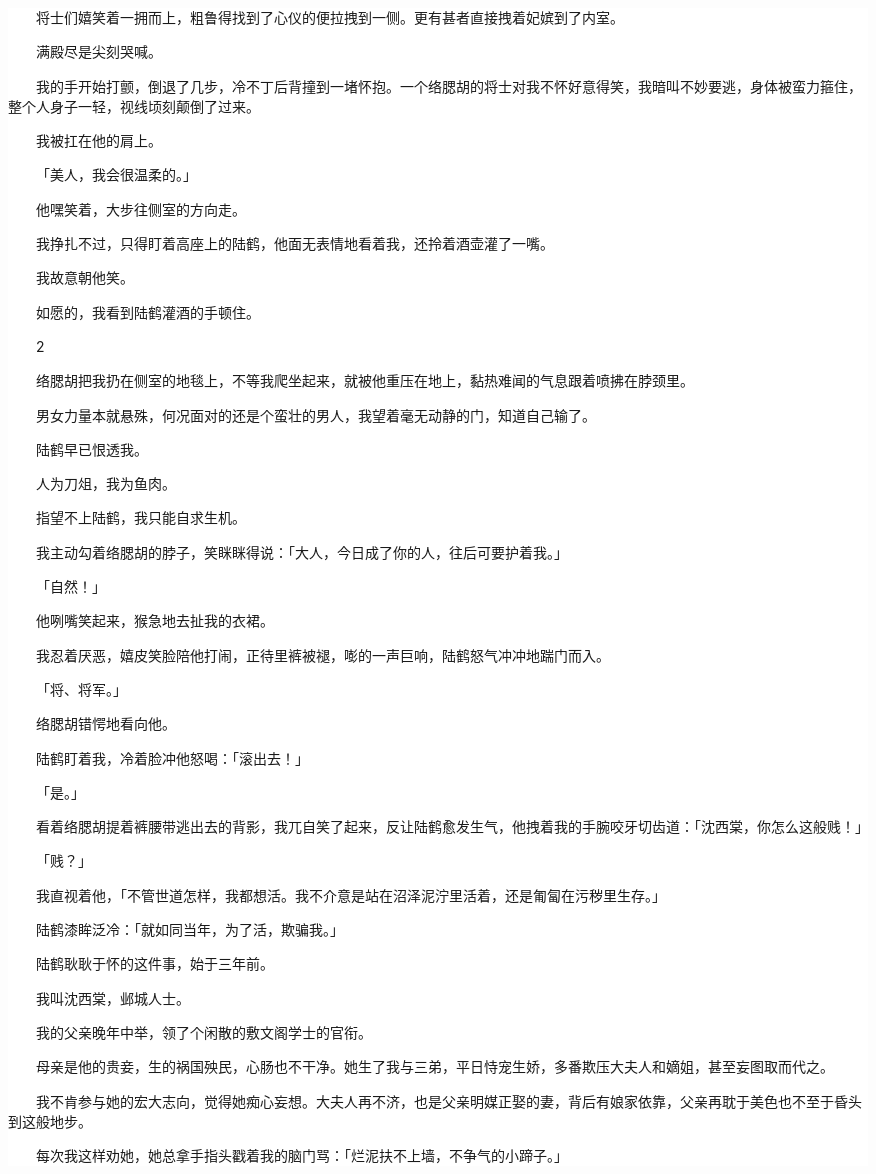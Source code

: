 &emsp;&emsp;将士们嬉笑着一拥而上，粗鲁得找到了心仪的便拉拽到一侧。更有甚者直接拽着妃嫔到了内室。  
  
&emsp;&emsp;满殿尽是尖刻哭喊。  
  
&emsp;&emsp;我的手开始打颤，倒退了几步，冷不丁后背撞到一堵怀抱。一个络腮胡的将士对我不怀好意得笑，我暗叫不妙要逃，身体被蛮力箍住，整个人身子一轻，视线顷刻颠倒了过来。  
  
&emsp;&emsp;我被扛在他的肩上。  
  
&emsp;&emsp;「美人，我会很温柔的。」  
  
&emsp;&emsp;他嘿笑着，大步往侧室的方向走。  
  
&emsp;&emsp;我挣扎不过，只得盯着高座上的陆鹤，他面无表情地看着我，还拎着酒壶灌了一嘴。  
  
&emsp;&emsp;我故意朝他笑。  
  
&emsp;&emsp;如愿的，我看到陆鹤灌酒的手顿住。  
  
&emsp;&emsp;2  
  
&emsp;&emsp;络腮胡把我扔在侧室的地毯上，不等我爬坐起来，就被他重压在地上，黏热难闻的气息跟着喷拂在脖颈里。  
  
&emsp;&emsp;男女力量本就悬殊，何况面对的还是个蛮壮的男人，我望着毫无动静的门，知道自己输了。  
  
&emsp;&emsp;陆鹤早已恨透我。  
  
&emsp;&emsp;人为刀俎，我为鱼肉。  
  
&emsp;&emsp;指望不上陆鹤，我只能自求生机。  
  
&emsp;&emsp;我主动勾着络腮胡的脖子，笑眯眯得说：「大人，今日成了你的人，往后可要护着我。」  
  
&emsp;&emsp;「自然！」  
  
&emsp;&emsp;他咧嘴笑起来，猴急地去扯我的衣裙。  
  
&emsp;&emsp;我忍着厌恶，嬉皮笑脸陪他打闹，正待里裤被褪，嘭的一声巨响，陆鹤怒气冲冲地踹门而入。  
  
&emsp;&emsp;「将、将军。」  
  
&emsp;&emsp;络腮胡错愕地看向他。  
  
&emsp;&emsp;陆鹤盯着我，冷着脸冲他怒喝：「滚出去！」  
  
&emsp;&emsp;「是。」  
  
&emsp;&emsp;看着络腮胡提着裤腰带逃出去的背影，我兀自笑了起来，反让陆鹤愈发生气，他拽着我的手腕咬牙切齿道：「沈西棠，你怎么这般贱！」  
  
&emsp;&emsp;「贱？」  
  
&emsp;&emsp;我直视着他，「不管世道怎样，我都想活。我不介意是站在沼泽泥泞里活着，还是匍匐在污秽里生存。」  
  
&emsp;&emsp;陆鹤漆眸泛冷：「就如同当年，为了活，欺骗我。」  
  
&emsp;&emsp;陆鹤耿耿于怀的这件事，始于三年前。  
  
&emsp;&emsp;我叫沈西棠，邺城人士。  
  
&emsp;&emsp;我的父亲晚年中举，领了个闲散的敷文阁学士的官衔。  
  
&emsp;&emsp;母亲是他的贵妾，生的祸国殃民，心肠也不干净。她生了我与三弟，平日恃宠生娇，多番欺压大夫人和嫡姐，甚至妄图取而代之。  
  
&emsp;&emsp;我不肯参与她的宏大志向，觉得她痴心妄想。大夫人再不济，也是父亲明媒正娶的妻，背后有娘家依靠，父亲再耽于美色也不至于昏头到这般地步。  
  
&emsp;&emsp;每次我这样劝她，她总拿手指头戳着我的脑门骂：「烂泥扶不上墙，不争气的小蹄子。」  
  